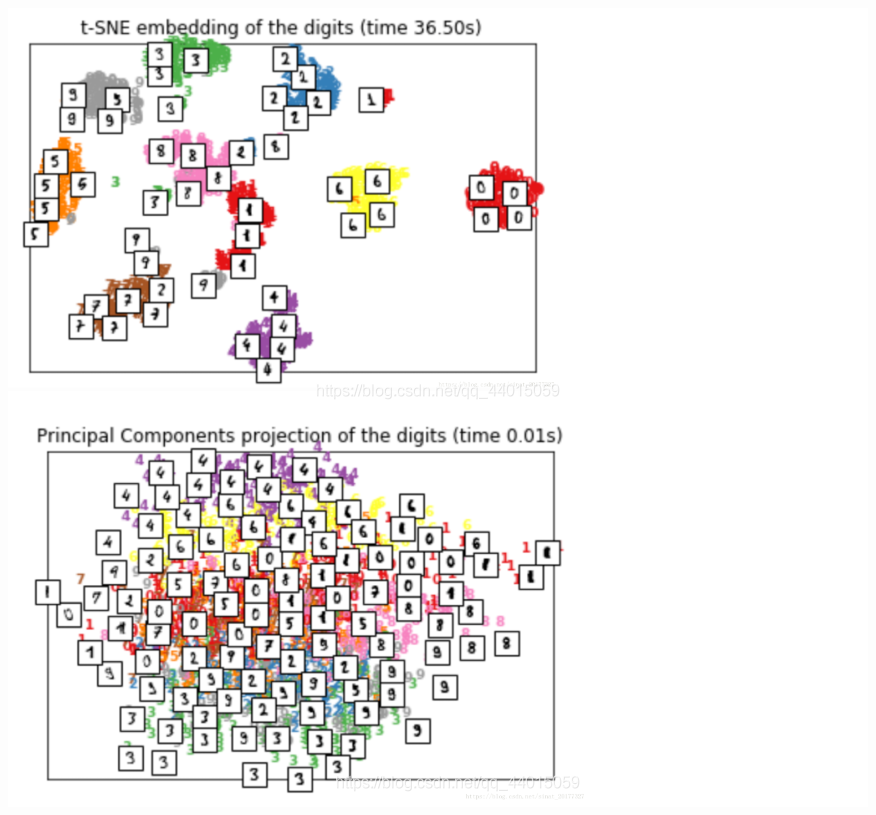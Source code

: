 <img src="./img/tsne.png" alt="img" style="zoom:100%;" />

<img src="./img/pca.png" alt="img" style="zoom:100%;" />
